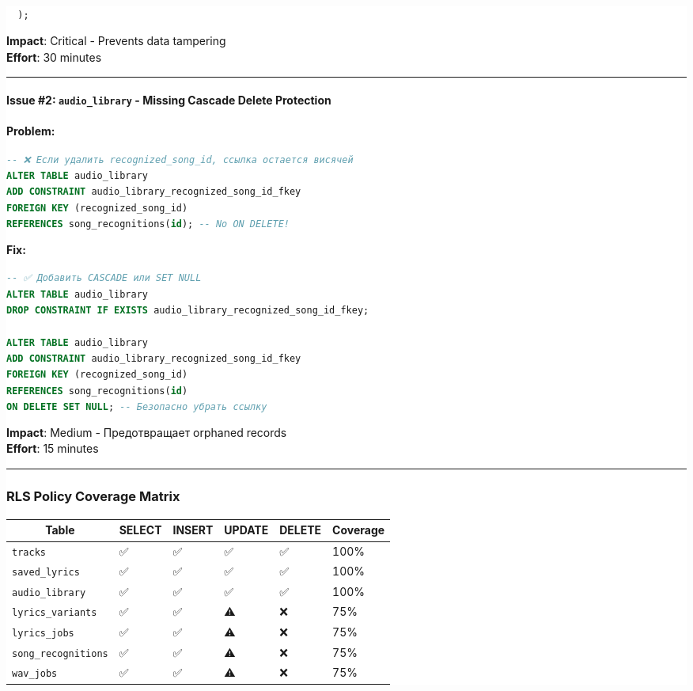 ```sql
  );
```

**Impact**: Critical - Prevents data tampering  
**Effort**: 30 minutes

---

#### Issue #2: `audio_library` - Missing Cascade Delete Protection

**Problem:**
```sql
-- ❌ Если удалить recognized_song_id, ссылка остается висячей
ALTER TABLE audio_library
ADD CONSTRAINT audio_library_recognized_song_id_fkey
FOREIGN KEY (recognized_song_id) 
REFERENCES song_recognitions(id); -- No ON DELETE!
```

**Fix:**
```sql
-- ✅ Добавить CASCADE или SET NULL
ALTER TABLE audio_library
DROP CONSTRAINT IF EXISTS audio_library_recognized_song_id_fkey;

ALTER TABLE audio_library
ADD CONSTRAINT audio_library_recognized_song_id_fkey
FOREIGN KEY (recognized_song_id) 
REFERENCES song_recognitions(id)
ON DELETE SET NULL; -- Безопасно убрать ссылку
```

**Impact**: Medium - Предотвращает orphaned records  
**Effort**: 15 minutes

---

### RLS Policy Coverage Matrix

| Table | SELECT | INSERT | UPDATE | DELETE | Coverage |
|-------|--------|--------|--------|--------|----------|
| `tracks` | ✅ | ✅ | ✅ | ✅ | 100% |
| `saved_lyrics` | ✅ | ✅ | ✅ | ✅ | 100% |
| `audio_library` | ✅ | ✅ | ✅ | ✅ | 100% |
| `lyrics_variants` | ✅ | ✅ | ⚠️ | ❌ | 75% |
| `lyrics_jobs` | ✅ | ✅ | ⚠️ | ❌ | 75% |
| `song_recognitions` | ✅ | ✅ | ⚠️ | ❌ | 75% |
| `wav_jobs` | ✅ | ✅ | ⚠️ | ❌ | 75% |

